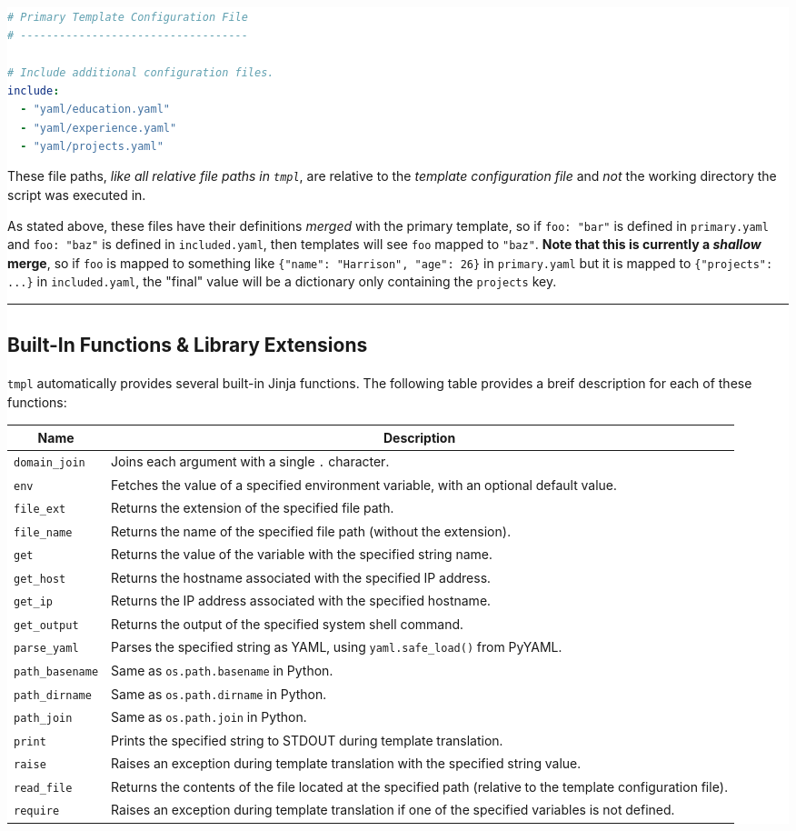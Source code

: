 ```yaml
# Primary Template Configuration File
# -----------------------------------

# Include additional configuration files.
include:
  - "yaml/education.yaml"
  - "yaml/experience.yaml"
  - "yaml/projects.yaml"
```

These file paths, _like all relative file paths in `tmpl`_, are relative to the _template configuration file_ and _not_ the working directory the script was executed in.

As stated above, these files have their definitions _merged_ with the primary template, so if `foo: "bar"` is defined in `primary.yaml` and `foo: "baz"` is defined in `included.yaml`, then templates will see `foo` mapped to `"baz"`. **Note that this is currently a _shallow_ merge**, so if `foo` is mapped to something like `{"name": "Harrison", "age": 26}` in `primary.yaml` but it is mapped to `{"projects": ...}` in `included.yaml`, the "final" value will be a dictionary only containing the `projects` key.


----
## Built-In Functions & Library Extensions

`tmpl` automatically provides several built-in Jinja functions. The following table provides a breif description for each of these functions:

| Name            | Description                                                                                                   |
|-----------------|---------------------------------------------------------------------------------------------------------------|
| `domain_join`   | Joins each argument with a single `.` character.                                                              |
| `env`           | Fetches the value of a specified environment variable, with an optional default value.                        |
| `file_ext`      | Returns the extension of the specified file path.                                                             |
| `file_name`     | Returns the name of the specified file path (without the extension).                                          |
| `get`           | Returns the value of the variable with the specified string name.                                             |
| `get_host`      | Returns the hostname associated with the specified IP address.                                                |
| `get_ip`        | Returns the IP address associated with the specified hostname.                                                |
| `get_output`    | Returns the output of the specified system shell command.                                                     |
| `parse_yaml`    | Parses the specified string as YAML, using `yaml.safe_load()` from PyYAML.                                    |
| `path_basename` | Same as `os.path.basename` in Python.                                                                         |
| `path_dirname`  | Same as `os.path.dirname` in Python.                                                                          |
| `path_join`     | Same as `os.path.join` in Python.                                                                             |
| `print`         | Prints the specified string to STDOUT during template translation.                                            |
| `raise`         | Raises an exception during template translation with the specified string value.                              |
| `read_file`     | Returns the contents of the file located at the specified path (relative to the template configuration file). |
| `require`       | Raises an exception during template translation if one of the specified variables is not defined.             |
